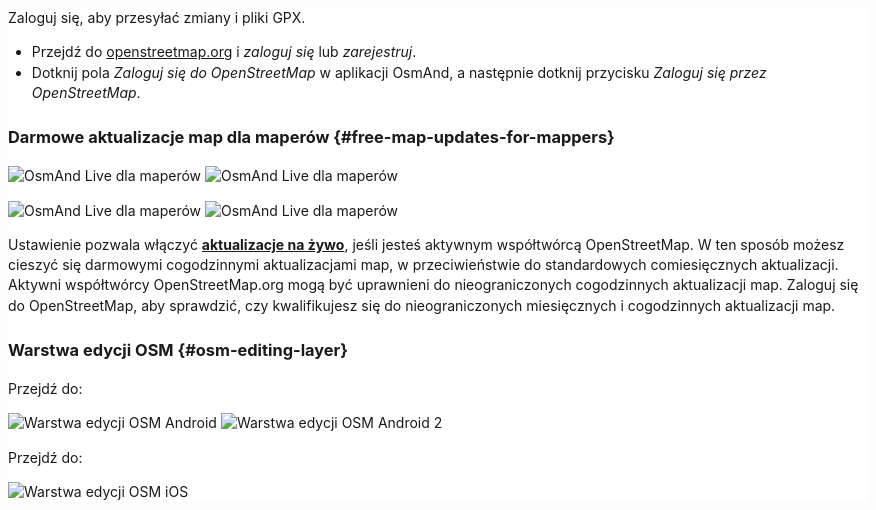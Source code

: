 </Tabs>

Zaloguj się, aby przesyłać zmiany i pliki GPX.  

- Przejdź do [openstreetmap.org](https://www.openstreetmap.org/login?referer=%2F#map=16/51.5110/0.0550) i *zaloguj się* lub *zarejestruj*.
- Dotknij pola *Zaloguj się do OpenStreetMap* w aplikacji OsmAnd, a następnie dotknij przycisku *Zaloguj się przez OpenStreetMap*.  


### Darmowe aktualizacje map dla maperów {#free-map-updates-for-mappers}

<Tabs groupId="operating-systems" queryString="current-os">

<TabItem value="android" label="Android">

![OsmAnd Live dla maperów](@site/static/img/personal/maps/map_updates_mappers_login_andr.png)   ![OsmAnd Live dla maperów](@site/static/img/personal/maps/map_updates_mappers.png)

</TabItem>

<TabItem value="ios" label="iOS">

![OsmAnd Live dla maperów](@site/static/img/personal/maps/map_updates_mappers_login_ios.png)    ![OsmAnd Live dla maperów](@site/static/img/personal/maps/map_updates_mappers_2_ios.png)

</TabItem>

</Tabs>

Ustawienie <Translate android="true" ids="map_updates_for_mappers"/> pozwala włączyć **[aktualizacje na żywo](../personal/maps-resources.md#free-for-osm-mappers)**, jeśli jesteś aktywnym współtwórcą OpenStreetMap. W ten sposób możesz cieszyć się darmowymi cogodzinnymi aktualizacjami map, w przeciwieństwie do standardowych comiesięcznych aktualizacji. Aktywni współtwórcy OpenStreetMap.org mogą być uprawnieni do nieograniczonych cogodzinnych aktualizacji map. Zaloguj się do OpenStreetMap, aby sprawdzić, czy kwalifikujesz się do nieograniczonych miesięcznych i cogodzinnych aktualizacji map.


### Warstwa edycji OSM {#osm-editing-layer}

<Tabs groupId="operating-systems" queryString="current-os">

<TabItem value="android" label="Android">  

Przejdź do: *<Translate android="true" ids="shared_string_menu,configure_map,layer_osm_edits"/>*

![Warstwa edycji OSM Android](@site/static/img/plugins/osm-editing/osm_editing_layer_andr.png) ![Warstwa edycji OSM Android 2](@site/static/img/plugins/osm-editing/osm_editing_layer_andr_2.png)

</TabItem>

<TabItem value="ios" label="iOS">

Przejdź do: *<Translate ios="true" ids="shared_string_menu,configure_map,osm_edits_offline_layer"/>*

![Warstwa edycji OSM iOS](@site/static/img/plugins/osm-editing/osm_editing_layer_ios.png)

</TabItem>

</Tabs>

